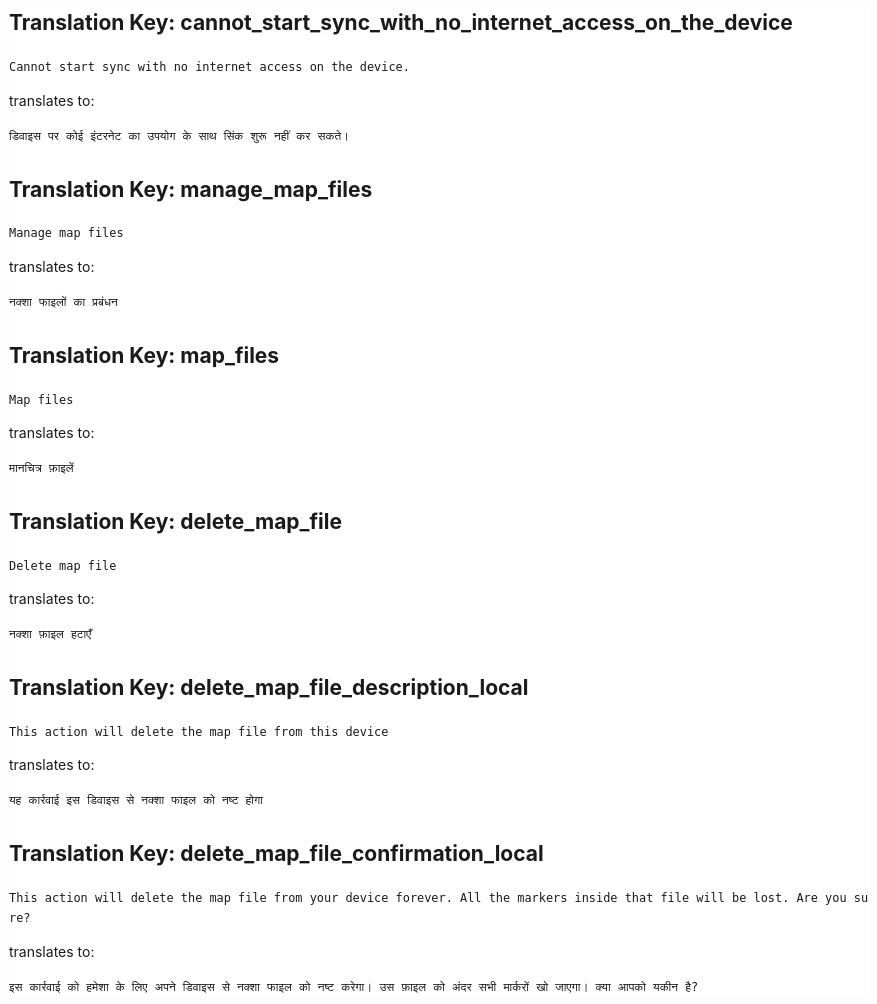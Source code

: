 
## Translation Key: cannot_start_sync_with_no_internet_access_on_the_device
```
Cannot start sync with no internet access on the device.
```
translates to:
```
डिवाइस पर कोई इंटरनेट का उपयोग के साथ सिंक शुरू नहीं कर सकते।
```


## Translation Key: manage_map_files
```
Manage map files
```
translates to:
```
नक्शा फाइलों का प्रबंधन
```


## Translation Key: map_files
```
Map files
```
translates to:
```
मानचित्र फ़ाइलें
```


## Translation Key: delete_map_file
```
Delete map file
```
translates to:
```
नक्शा फ़ाइल हटाएँ
```


## Translation Key: delete_map_file_description_local
```
This action will delete the map file from this device
```
translates to:
```
यह कार्रवाई इस डिवाइस से नक्शा फाइल को नष्ट होगा
```


## Translation Key: delete_map_file_confirmation_local
```
This action will delete the map file from your device forever. All the markers inside that file will be lost. Are you sure?
```
translates to:
```
इस कार्रवाई को हमेशा के लिए अपने डिवाइस से नक्शा फाइल को नष्ट करेगा। उस फ़ाइल को अंदर सभी मार्करों खो जाएगा। क्या आपको यकीन है?
```
